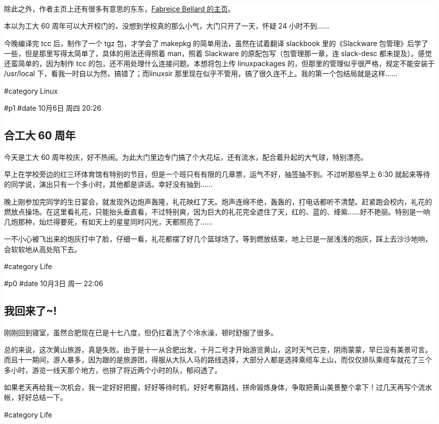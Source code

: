 除此之外，作者主页上还有很多有意思的东东，[Fabreice Bellard 的主页](http://fabrice.bellard.free.fr/)。

本以为工大 60 周年可以大开校门的，没想到学校真的那么小气，大门只开了一天，怀疑 24 小时不到……

今晚编译完 tcc 后，制作了一个 tgz 包，才学会了 makepkg 的简单用法，虽然在试着翻译 slackbook 里的《Slackware 包管理》后学了一些，但是那里写得太简单了，具体的用法还得照着 man，照着 Slackware 的原配包写（包管理那一章，连 slack-desc 都未提及）。感觉还蛮简单的，因为制作 tcc 的包，还不用处理什么连接问题。本想将包上传 linuxpackages 的，但那里的管理似乎很严格，规定不能安装于 /usr/local 下，看我一时自以为然，搞错了；而linuxsir 那里现在似乎不管用，搞了很久连不上。我的第一个包结局就是这样……

#category Linux





#p1
#date 10月6日 周四 20:26

## 合工大 60 周年

今天是工大 60 周年校庆，好不热闹。为此大门里边专门搞了个大花坛，还有流水，配合着升起的大气球，特别漂亮。

早上在学校旁边的红三环体育馆有特别的节目，但是一个班只有有限的几章票，运气不好，抽签抽不到。不过听那些早上 6:30 就起来等待的同学说，演出只有一个多小时，其他都是讲话。幸好没有抽到……

晚上刚参加完同学的生日宴会，就发现外边炮声轰隆，礼花映红了天。炮声连绵不绝，轰轰的，打电话都听不清楚。赶紧跑会校内，礼花的燃放点操场。在这里看礼花，只能抬头垂直看，不过特别爽，因为巨大的礼花完全遮住了天，红的、蓝的、绛紫……好不艳丽。特别是一响几炮那种，灿烂得要死，有如天上的星星同时闪光，天都照亮了……

一不小心被飞出来的炮灰打中了脸，仔细一看，礼花都摆了好几个篮球场了。等到燃放结束，地上已是一层浅浅的炮灰，踩上去沙沙地响，会软软地从高处陷下去。

#category Life





#p0
#date 10月3日 周一 22:06

## 我回来了~!

刚刚回到寝室，虽然合肥现在已是十七八度，但仍扛着洗了个冷水澡，顿时舒服了很多。

总的来说，这次黄山旅游，真是失败。由于是十一从合肥出发，十月二号才开始游览黄山，这时天气已变，阴雨蒙蒙，早已没有美景可言。而且十一期间，游人暴多，因为跟的是旅游团，得服从大队人马的路线选择，大部分人都是选择乘缆车上山，而仅仅排队乘缆车就花了三个多小时，游览一线天那个地方，也排了将近两个小时的队，郁闷透了。

如果老天再给我一次机会，我一定好好把握，好好等待时机，好好考察路线，拼命锻炼身体，争取把黄山美景整个拿下！过几天再写个流水帐，好好总结一下。 

#category Life


